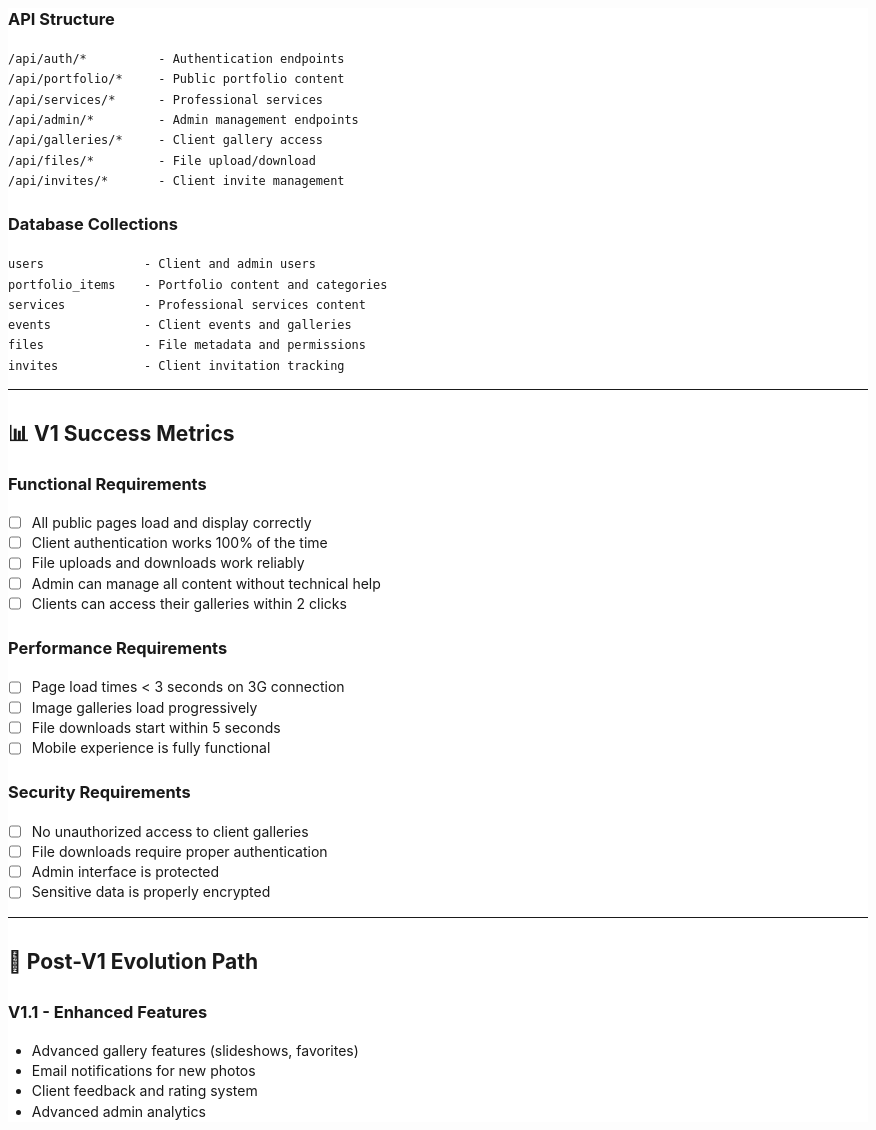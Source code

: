 ### **API Structure**
```
/api/auth/*          - Authentication endpoints
/api/portfolio/*     - Public portfolio content
/api/services/*      - Professional services
/api/admin/*         - Admin management endpoints
/api/galleries/*     - Client gallery access
/api/files/*         - File upload/download
/api/invites/*       - Client invite management
```

### **Database Collections**
```
users              - Client and admin users
portfolio_items    - Portfolio content and categories
services           - Professional services content
events             - Client events and galleries
files              - File metadata and permissions
invites            - Client invitation tracking
```

---

## 📊 **V1 Success Metrics**

### **Functional Requirements**
- [ ] All public pages load and display correctly
- [ ] Client authentication works 100% of the time
- [ ] File uploads and downloads work reliably
- [ ] Admin can manage all content without technical help
- [ ] Clients can access their galleries within 2 clicks

### **Performance Requirements**
- [ ] Page load times < 3 seconds on 3G connection
- [ ] Image galleries load progressively
- [ ] File downloads start within 5 seconds
- [ ] Mobile experience is fully functional

### **Security Requirements**
- [ ] No unauthorized access to client galleries
- [ ] File downloads require proper authentication
- [ ] Admin interface is protected
- [ ] Sensitive data is properly encrypted

---

## 🔄 **Post-V1 Evolution Path**

### **V1.1 - Enhanced Features**
- Advanced gallery features (slideshows, favorites)
- Email notifications for new photos
- Client feedback and rating system
- Advanced admin analytics
